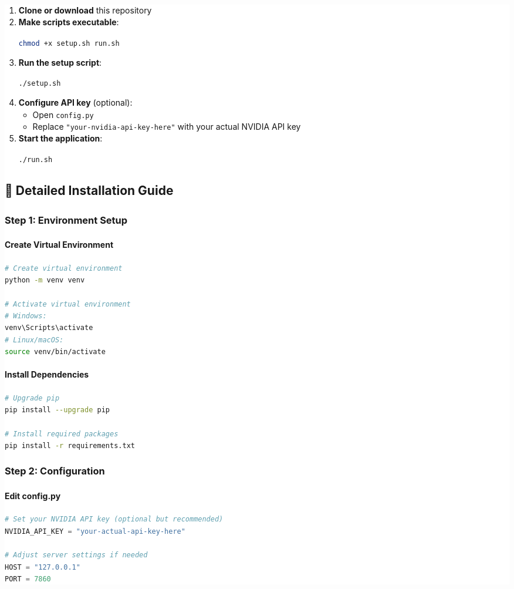 1. **Clone or download** this repository
2. **Make scripts executable**:
   ```bash
   chmod +x setup.sh run.sh
   ```
3. **Run the setup script**:
   ```bash
   ./setup.sh
   ```
4. **Configure API key** (optional):
   - Open `config.py`
   - Replace `"your-nvidia-api-key-here"` with your actual NVIDIA API key
5. **Start the application**:
   ```bash
   ./run.sh
   ```

## 📖 Detailed Installation Guide

### Step 1: Environment Setup

#### Create Virtual Environment
```bash
# Create virtual environment
python -m venv venv

# Activate virtual environment
# Windows:
venv\Scripts\activate
# Linux/macOS:
source venv/bin/activate
```

#### Install Dependencies
```bash
# Upgrade pip
pip install --upgrade pip

# Install required packages
pip install -r requirements.txt
```

### Step 2: Configuration

#### Edit config.py
```python
# Set your NVIDIA API key (optional but recommended)
NVIDIA_API_KEY = "your-actual-api-key-here"

# Adjust server settings if needed
HOST = "127.0.0.1"
PORT = 7860
```
